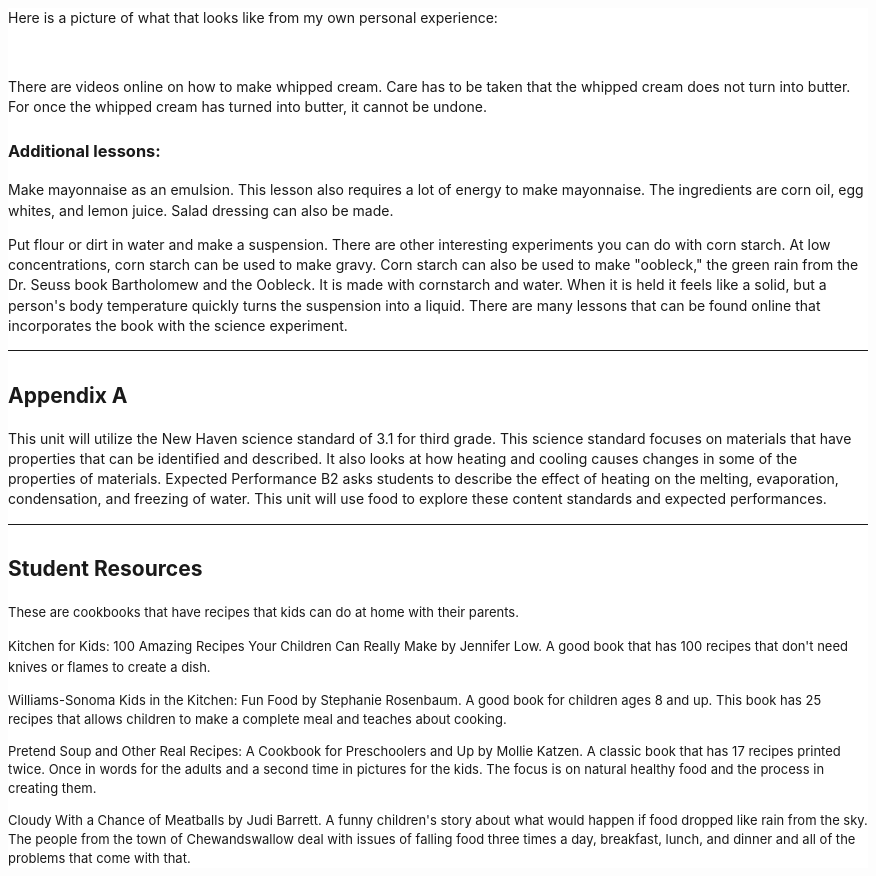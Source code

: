 </p>
<p>
Here is a picture of what that looks like from my own personal experience:
</p>
<p>
<img alt="" src="../../../images/2009/3/09.03.12.02.jpg"/>
</p>
<p>
There are videos online on how to make whipped cream. Care has to be taken that the whipped cream does not turn into butter. For once the whipped cream has turned into butter, it cannot be undone.
</p>
<h3>
Additional lessons:
</h3>
<p>
Make mayonnaise as an emulsion. This lesson also requires a lot of energy to make mayonnaise.  The ingredients are corn oil, egg whites, and lemon juice. Salad dressing can also be made.
</p>
<p>
Put flour or dirt in water and make a suspension. There are other interesting experiments you can do with corn starch. At low concentrations, corn starch can be used to make gravy. Corn starch can also be used to make "oobleck," the green rain from the Dr. Seuss book Bartholomew and the Oobleck. It is made with cornstarch and water. When it is held it feels like a solid, but a person's body temperature quickly turns the suspension into a liquid.  There are many lessons that can be found online that incorporates the book with the science experiment.
</p>
<hr/>
<h2>
Appendix A
</h2>
<p>
This unit will utilize the New Haven science standard of 3.1 for third grade. This science standard focuses on materials that have properties that can be identified and described. It also looks at how heating and cooling causes changes in some of the properties of materials. Expected Performance B2 asks students to describe the effect of heating on the melting, evaporation, condensation, and freezing of water. This unit will use food to explore these content standards and expected performances.
</p>
<hr/>
<h2>
Student Resources
</h2>
<p>
<font size="-1">
These are cookbooks that have recipes that kids can do at home with their parents.
<p>
Kitchen for Kids: 100 Amazing Recipes Your Children Can Really Make by Jennifer Low. A good book that has 100 recipes that don't need knives or flames to create a dish.
</p>
<p>
Williams-Sonoma Kids in the Kitchen: Fun Food by Stephanie Rosenbaum. A good book for children ages 8 and up. This book has 25 recipes that allows children to make a complete meal and teaches about cooking.
</p>
<p>
Pretend Soup and Other Real Recipes: A Cookbook for Preschoolers and Up by Mollie Katzen. A classic book that has 17 recipes printed twice. Once in words for the adults and a second time in pictures for the kids. The focus is on natural healthy food and the process in creating them.
</p>
<p>
Cloudy With a Chance of Meatballs by Judi Barrett. A funny children's story about what would happen if food dropped like rain from the sky. The people from the town of Chewandswallow deal with issues of falling food three times a day, breakfast, lunch, and dinner and all of the problems that come with that.